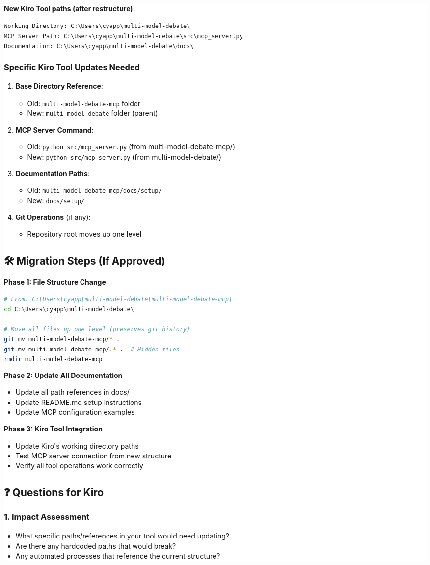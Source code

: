 **New Kiro Tool paths (after restructure):**
```
Working Directory: C:\Users\cyapp\multi-model-debate\
MCP Server Path: C:\Users\cyapp\multi-model-debate\src\mcp_server.py
Documentation: C:\Users\cyapp\multi-model-debate\docs\
```

### **Specific Kiro Tool Updates Needed**

1. **Base Directory Reference**:
   - Old: `multi-model-debate-mcp` folder
   - New: `multi-model-debate` folder (parent)

2. **MCP Server Command**:
   - Old: `python src/mcp_server.py` (from multi-model-debate-mcp/)
   - New: `python src/mcp_server.py` (from multi-model-debate/)

3. **Documentation Paths**:
   - Old: `multi-model-debate-mcp/docs/setup/`
   - New: `docs/setup/`

4. **Git Operations** (if any):
   - Repository root moves up one level

## 🛠️ Migration Steps (If Approved)

**Phase 1: File Structure Change**
```bash
# From: C:\Users\cyapp\multi-model-debate\multi-model-debate-mcp\
cd C:\Users\cyapp\multi-model-debate\

# Move all files up one level (preserves git history)
git mv multi-model-debate-mcp/* .
git mv multi-model-debate-mcp/.* .  # Hidden files
rmdir multi-model-debate-mcp
```

**Phase 2: Update All Documentation**
- Update all path references in docs/
- Update README.md setup instructions
- Update MCP configuration examples

**Phase 3: Kiro Tool Integration**
- Update Kiro's working directory paths
- Test MCP server connection from new structure
- Verify all tool operations work correctly

## ❓ Questions for Kiro

### **1. Impact Assessment**
- What specific paths/references in your tool would need updating?
- Are there any hardcoded paths that would break?
- Any automated processes that reference the current structure?
